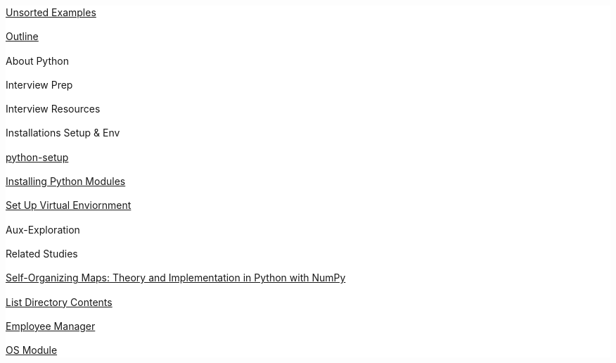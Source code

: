 <a href="../../misc/unsorted-examples.html" class="navButton-94f2579c--navButtonClickable-161b88ca"><span class="text-4505230f--UIH300-2063425d--textContentFamily-49a318e1--navButtonLabel-14a4968f">Unsorted Examples</span></a>

<a href="../../misc/outline.html" class="navButton-94f2579c--navButtonClickable-161b88ca"><span class="text-4505230f--UIH300-2063425d--textContentFamily-49a318e1--navButtonLabel-14a4968f">Outline</span></a>

<span class="text-4505230f--UIH300-2063425d--textContentFamily-49a318e1--navButtonLabel-14a4968f">About Python</span>

<span class="text-4505230f--UIH300-2063425d--textContentFamily-49a318e1--navButtonLabel-14a4968f"><span class="text-4505230f--InfoH200-3a8a7a86--textContentFamily-49a318e1">Interview Prep</span></span>

<span class="text-4505230f--UIH300-2063425d--textContentFamily-49a318e1--navButtonLabel-14a4968f">Interview Resources</span>

<span class="text-4505230f--UIH300-2063425d--textContentFamily-49a318e1--navButtonLabel-14a4968f"><span class="text-4505230f--InfoH200-3a8a7a86--textContentFamily-49a318e1">Installations Setup & Env</span></span>

<a href="../../installations-setup-and-env/untitled.html" class="navButton-94f2579c--navButtonClickable-161b88ca"><span class="text-4505230f--UIH300-2063425d--textContentFamily-49a318e1--navButtonLabel-14a4968f">python-setup</span></a>

<a href="../../installations-setup-and-env/installing-python-modules.html" class="navButton-94f2579c--navButtonClickable-161b88ca"><span class="text-4505230f--UIH300-2063425d--textContentFamily-49a318e1--navButtonLabel-14a4968f">Installing Python Modules</span></a>

<a href="../../installations-setup-and-env/set-up-virtual-enviornment.html" class="navButton-94f2579c--navButtonClickable-161b88ca"><span class="text-4505230f--UIH300-2063425d--textContentFamily-49a318e1--navButtonLabel-14a4968f">Set Up Virtual Enviornment</span></a>

<span class="text-4505230f--UIH300-2063425d--textContentFamily-49a318e1--navButtonLabel-14a4968f"><span class="text-4505230f--InfoH200-3a8a7a86--textContentFamily-49a318e1">Aux-Exploration</span></span>

<span class="text-4505230f--UIH300-2063425d--textContentFamily-49a318e1--navButtonLabel-14a4968f">Related Studies</span>

<a href="self-organizing-maps-theory-and-implementation-in-python-with-numpy.html" class="navButton-94f2579c--pageItemWithChildrenNested-2c5d8183--navButtonClickable-161b88ca--navButtonOpened-6a88552e"><span class="text-4505230f--UIH300-2063425d--textContentFamily-49a318e1--navButtonLabel-14a4968f">Self-Organizing Maps: Theory and Implementation in Python with NumPy</span></a>

<a href="list-directory-contents.html" class="navButton-94f2579c--pageItemWithChildrenNested-2c5d8183--navButtonClickable-161b88ca"><span class="text-4505230f--UIH300-2063425d--textContentFamily-49a318e1--navButtonLabel-14a4968f">List Directory Contents</span></a>

<a href="untitled-5.html" class="navButton-94f2579c--pageItemWithChildrenNested-2c5d8183--navButtonClickable-161b88ca"><span class="text-4505230f--UIH300-2063425d--textContentFamily-49a318e1--navButtonLabel-14a4968f">Employee Manager</span></a>

<a href="untitled-4.html" class="navButton-94f2579c--pageItemWithChildrenNested-2c5d8183--navButtonClickable-161b88ca"><span class="text-4505230f--UIH300-2063425d--textContentFamily-49a318e1--navButtonLabel-14a4968f">OS Module</span></a>
